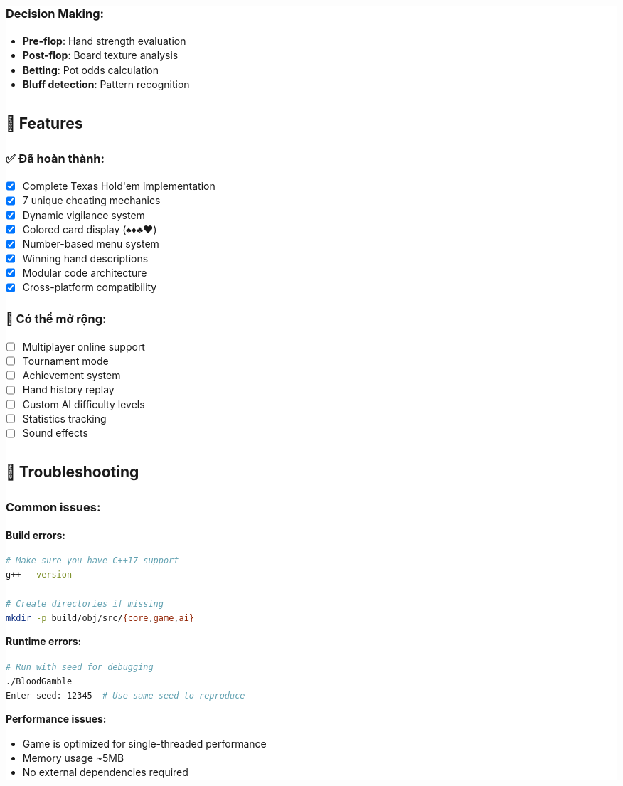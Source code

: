 ### Decision Making:
- **Pre-flop**: Hand strength evaluation
- **Post-flop**: Board texture analysis
- **Betting**: Pot odds calculation
- **Bluff detection**: Pattern recognition

## 🎨 Features

### ✅ Đã hoàn thành:
- [x] Complete Texas Hold'em implementation
- [x] 7 unique cheating mechanics
- [x] Dynamic vigilance system
- [x] Colored card display (♠️♦️♣️♥️)
- [x] Number-based menu system
- [x] Winning hand descriptions
- [x] Modular code architecture
- [x] Cross-platform compatibility

### 🚧 Có thể mở rộng:
- [ ] Multiplayer online support
- [ ] Tournament mode
- [ ] Achievement system
- [ ] Hand history replay
- [ ] Custom AI difficulty levels
- [ ] Statistics tracking
- [ ] Sound effects

## 🐛 Troubleshooting

### Common issues:

**Build errors:**
```bash
# Make sure you have C++17 support
g++ --version

# Create directories if missing
mkdir -p build/obj/src/{core,game,ai}
```

**Runtime errors:**
```bash
# Run with seed for debugging
./BloodGamble
Enter seed: 12345  # Use same seed to reproduce
```

**Performance issues:**
- Game is optimized for single-threaded performance
- Memory usage ~5MB
- No external dependencies required
